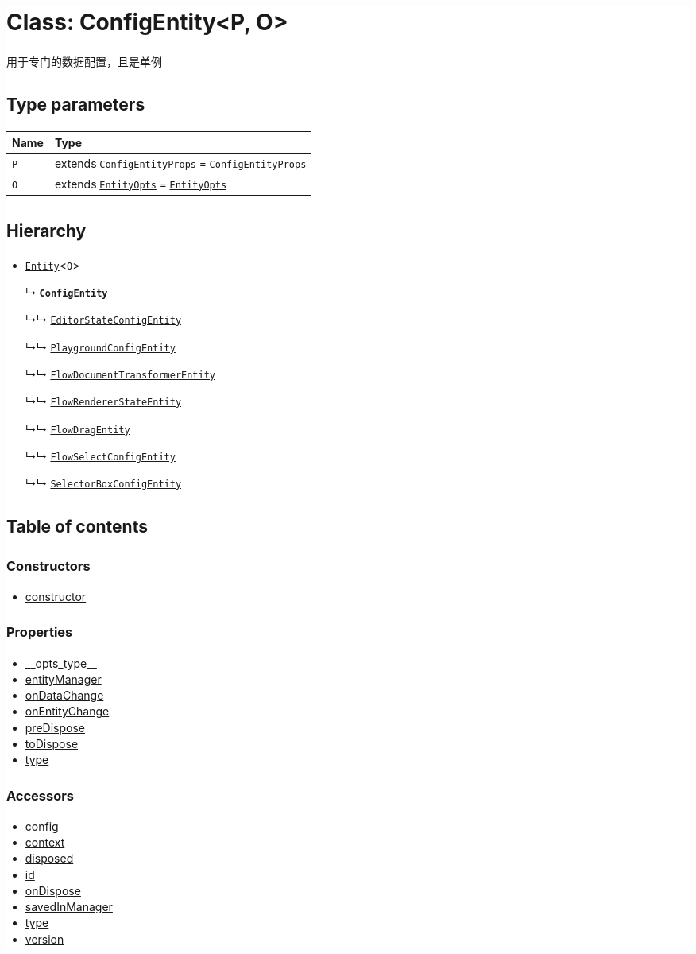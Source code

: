 # Class: ConfigEntity\<P, O>

用于专门的数据配置，且是单例

## Type parameters

| Name | Type |
| :------ | :------ |
| `P` | extends [`ConfigEntityProps`](/auto-docs/free-layout-editor/interfaces/ConfigEntityProps.md) = [`ConfigEntityProps`](/auto-docs/free-layout-editor/interfaces/ConfigEntityProps.md) |
| `O` | extends [`EntityOpts`](/auto-docs/free-layout-editor/interfaces/EntityOpts.md) = [`EntityOpts`](/auto-docs/free-layout-editor/interfaces/EntityOpts.md) |

## Hierarchy

* [`Entity`](/auto-docs/free-layout-editor/classes/Entity-1.md)<`O`>

  ↳ **`ConfigEntity`**

  ↳↳ [`EditorStateConfigEntity`](/auto-docs/free-layout-editor/classes/EditorStateConfigEntity.md)

  ↳↳ [`PlaygroundConfigEntity`](/auto-docs/free-layout-editor/classes/PlaygroundConfigEntity.md)

  ↳↳ [`FlowDocumentTransformerEntity`](/auto-docs/free-layout-editor/classes/FlowDocumentTransformerEntity.md)

  ↳↳ [`FlowRendererStateEntity`](/auto-docs/free-layout-editor/classes/FlowRendererStateEntity.md)

  ↳↳ [`FlowDragEntity`](/auto-docs/free-layout-editor/classes/FlowDragEntity.md)

  ↳↳ [`FlowSelectConfigEntity`](/auto-docs/free-layout-editor/classes/FlowSelectConfigEntity.md)

  ↳↳ [`SelectorBoxConfigEntity`](/auto-docs/free-layout-editor/classes/SelectorBoxConfigEntity.md)

## Table of contents

### Constructors

* [constructor](/auto-docs/free-layout-editor/classes/ConfigEntity.md#constructor)

### Properties

* [\_\_opts\_type\_\_](/auto-docs/free-layout-editor/classes/ConfigEntity.md#__opts_type__)
* [entityManager](/auto-docs/free-layout-editor/classes/ConfigEntity.md#entitymanager)
* [onDataChange](/auto-docs/free-layout-editor/classes/ConfigEntity.md#ondatachange)
* [onEntityChange](/auto-docs/free-layout-editor/classes/ConfigEntity.md#onentitychange)
* [preDispose](/auto-docs/free-layout-editor/classes/ConfigEntity.md#predispose)
* [toDispose](/auto-docs/free-layout-editor/classes/ConfigEntity.md#todispose)
* [type](/auto-docs/free-layout-editor/classes/ConfigEntity.md#type)

### Accessors

* [config](/auto-docs/free-layout-editor/classes/ConfigEntity.md#config)
* [context](/auto-docs/free-layout-editor/classes/ConfigEntity.md#context)
* [disposed](/auto-docs/free-layout-editor/classes/ConfigEntity.md#disposed)
* [id](/auto-docs/free-layout-editor/classes/ConfigEntity.md#id)
* [onDispose](/auto-docs/free-layout-editor/classes/ConfigEntity.md#ondispose)
* [savedInManager](/auto-docs/free-layout-editor/classes/ConfigEntity.md#savedinmanager)
* [type](/auto-docs/free-layout-editor/classes/ConfigEntity.md#type-1)
* [version](/auto-docs/free-layout-editor/classes/ConfigEntity.md#version)
